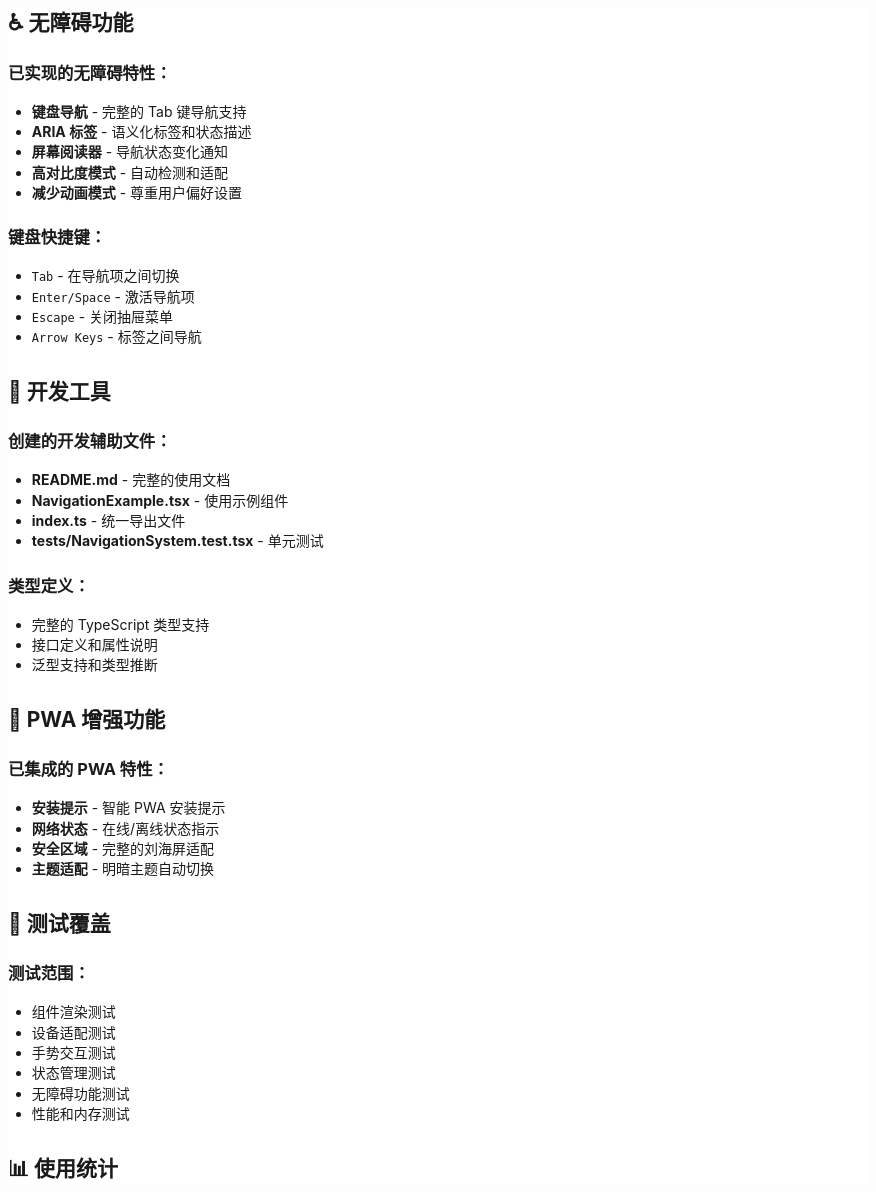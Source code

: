 ## ♿ 无障碍功能

### 已实现的无障碍特性：
- **键盘导航** - 完整的 Tab 键导航支持
- **ARIA 标签** - 语义化标签和状态描述
- **屏幕阅读器** - 导航状态变化通知
- **高对比度模式** - 自动检测和适配
- **减少动画模式** - 尊重用户偏好设置

### 键盘快捷键：
- `Tab` - 在导航项之间切换
- `Enter/Space` - 激活导航项
- `Escape` - 关闭抽屉菜单
- `Arrow Keys` - 标签之间导航

## 🔧 开发工具

### 创建的开发辅助文件：
- **README.md** - 完整的使用文档
- **NavigationExample.tsx** - 使用示例组件
- **index.ts** - 统一导出文件
- **__tests__/NavigationSystem.test.tsx** - 单元测试

### 类型定义：
- 完整的 TypeScript 类型支持
- 接口定义和属性说明
- 泛型支持和类型推断

## 📱 PWA 增强功能

### 已集成的 PWA 特性：
- **安装提示** - 智能 PWA 安装提示
- **网络状态** - 在线/离线状态指示
- **安全区域** - 完整的刘海屏适配
- **主题适配** - 明暗主题自动切换

## 🧪 测试覆盖

### 测试范围：
- 组件渲染测试
- 设备适配测试
- 手势交互测试
- 状态管理测试
- 无障碍功能测试
- 性能和内存测试

## 📊 使用统计

